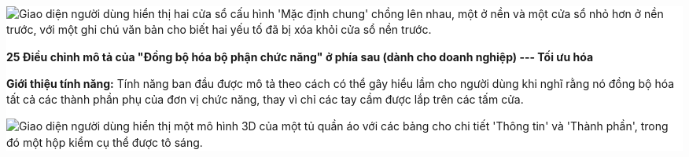 ![Giao diện người dùng hiển thị hai cửa sổ cấu hình 'Mặc định chung' chồng lên nhau, một ở nền và một cửa sổ nhỏ hơn ở nền trước, với một ghi chú văn bản cho biết hai yếu tố đã bị xóa khỏi cửa sổ nền trước.](https://storage.googleapis.com/jegavn_kb/images/ad4baaaf-5d53-4209-9c45-f3cdab0bffd1.png)

**25 Điều chỉnh mô tả của "Đồng bộ hóa bộ phận chức năng" ở phía sau (dành cho doanh nghiệp) --- Tối ưu hóa**

**Giới thiệu tính năng:** Tính năng ban đầu được mô tả theo cách có thể gây hiểu lầm cho người dùng khi nghĩ rằng nó đồng bộ hóa tất cả các thành phần phụ của đơn vị chức năng, thay vì chỉ các tay cầm được lắp trên các tấm cửa.

![Giao diện người dùng hiển thị một mô hình 3D của một tủ quần áo với các bảng cho chi tiết 'Thông tin' và 'Thành phần', trong đó một hộp kiểm cụ thể được tô sáng.](https://storage.googleapis.com/jegavn_kb/images/ce8e34c0-db95-4cd8-b64d-c2d91b64e7c9.png)